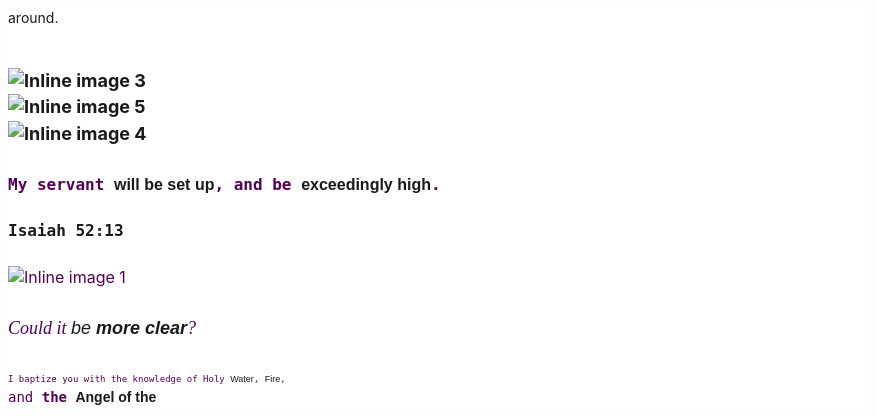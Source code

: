 around</a>.</b></span></div><div style="font-size: large;"><span style="color: #550055;"><b><br /></b></span></div><div style="font-size: large;"><span style="color: #550055;"><b><a href="http://neretson.tk/?141A3EA15EED9B12" style="text-decoration-line: none;" target="_blank"><img alt="Inline image 3" height="316" src="reqs/fromthemachine.org/THISISREAL_files/GzzGmMV2LhqVYu80kiR2cuGTeYa11y3l6tIiJzdgPRgOUZnowEG8qo3877209KoIHu5pkA=s0-d-e1-ft" style="border: 0px; margin-right: 0px;" width="565" /></a></b></span></div><div style="font-size: large;"><span style="color: #550055;"><b><a class="gmail-m_-8856452312696800275m_4998257848178022512m_-1618626001776181418m_295347185625196718gmail-m_-277489937888296269gmail-m_3726054180227397334gmail-m_2410037011915405002gmail-m_8225724422871530553m_8327840796468434429gmail-m_-7730056679385959145gmail-playable gmail-m_-8856452312696800275m_4998257848178022512m_-1618626001776181418m_295347185625196718gmail-m_-277489937888296269gmail-m_3726054180227397334gmail-m_2410037011915405002gmail-m_8225724422871530553m_8327840796468434429gmail-playable gmail-m_-8856452312696800275m_4998257848178022512m_-1618626001776181418m_295347185625196718gmail-m_-277489937888296269gmail-m_3726054180227397334gmail-m_2410037011915405002gmail-m_8225724422871530553playable gmail-m_-8856452312696800275m_4998257848178022512m_-1618626001776181418m_295347185625196718gmail-m_-277489937888296269gmail-m_3726054180227397334gmail-m_2410037011915405002gmail-playable" href="https://www.youtube.com/watch?v=CPu1iunLZZo&amp;1476FC22545AF944" style="text-decoration-line: none;" target="_blank"><img alt="Inline image 5" height="165" src="reqs/fromthemachine.org/THISISREAL_files/V61ULcVivrRQBC4IsCT2Fg4BV7BR31VmiLM7axNy_Nog5NcUQ6KduqJbGDD1hJa13syqVg=s0-d-e1-ft" style="border: 0px; margin-right: 0px;" width="615" /></a></b></span></div><div style="font-size: large;"><span style="color: #550055;"><b><a href="https://www.facebook.com/photo.php?fbid=10154283229013420&amp;set=a.10154283230918420&amp;type=3&amp;theater" style="text-decoration-line: none;" target="_blank"><img alt="Inline image 4" height="130" src="reqs/fromthemachine.org/THISISREAL_files/X6pgo2wWasikcZG1uoxDiqsPugq8EEtfSW5GfqRJ0TlSwcWBLuHamuykfQWqnV-zgOavvA=s0-d-e1-ft" style="border: 0px; margin-right: 0px;" width="559" /></a></b></span></div><div style="font-size: large;"><span style="color: #550055;"><br /></span></div><div><span style="color: #550055;"><span style="font-family: monospace , monospace; font-size: medium;"><b>My servant&nbsp;<a href="https://www.facebook.com/photo.php?fbid=10154283229013420&amp;set=a.10154283230918420&amp;type=3&amp;theater&amp;B3399525CC6CFD50" style="font-family: arial,sans-serif; text-decoration-line: none;" target="_blank">will be set up</a>, and be&nbsp;<a href="https://en.wikipedia.org/wiki/Elyon?DB59FEE99ADBA738" style="font-family: arial,sans-serif; text-decoration-line: none;" target="_blank">exceedingly high</a>.&nbsp;</b></span></span></div><div><span style="color: #550055;"><span style="font-family: monospace , monospace; font-size: medium;"><br /></span></span></div><div><span style="color: #550055;"><span style="font-size: medium;"><b><a href="https://fromthemachine.org/archive.aweber.com/awlist4296878/MNcK4/h/Kurzweil_luminates_Zelda.htm" style="text-decoration-line: none;" target="_blank"><span style="font-family: monospace , monospace;">Isaiah 52:13</span></a></b></span></span></div><div><span style="color: #550055;"><span style="font-size: medium;"><br /></span></span></div><div><span style="color: #550055;"><span style="font-size: medium;"><img alt="Inline image 1" height="867" src="reqs/fromthemachine.org/THISISREAL_files/saved_resource(1)" style="border: 0px; margin-right: 0px;" width="586" /></span></span></div><div style="font-size: large;"><span style="color: #550055;"><br /></span></div><div style="font-size: large;"><span style="color: #550055;"><span style='font-family: "times new roman" , serif;'><i>Could it&nbsp;<a href="https://fromthemachine.org/SIGNAL.html" style="font-family: arial,sans-serif; text-decoration-line: none;" target="_blank">be&nbsp;<b>more clear</b></a>?</i></span></span></div><div style="font-size: large;"><span style="color: #550055;"><b><br /></b></span></div><div><div><span style="color: #550055;"><span style="font-family: monospace , monospace; font-size: xx-small;">I baptize you with the knowledge of Holy&nbsp;<a href="https://fromthemachine.org/MIDAS.html" style="font-family: arial,sans-serif; text-decoration-line: none;" target="_blank">Water</a>,&nbsp;<a href="./bygod3.html?5F73F57672599211" style="font-family: arial,sans-serif; text-decoration-line: none;" target="_blank">Fire</a>,&nbsp;</span></span></div><div><span style="color: #550055;"><span style="font-family: monospace , monospace;">and&nbsp;<b>the&nbsp;<a href="https://www.facebook.com/photo.php?fbid=10154283229013420&amp;set=a.10154283230918420&amp;type=3&amp;theater&amp;C0179F6B1CFDB7E6" style="font-family: arial,sans-serif; text-decoration-line: none;" target="_blank">Angel of the